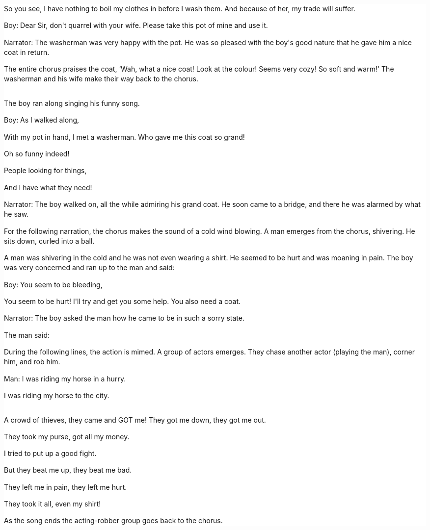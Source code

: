 So you see, I have nothing to boil my clothes in before I wash them. And because of her, my trade will suffer.

Boy: Dear Sir, don't quarrel with your wife. Please take this pot of mine and use it.

Narrator: The washerman was very happy with the pot. He was so pleased with the boy's good nature that he gave him a nice coat in return.

The entire chorus praises the coat, ‘Wah, what a nice coat! Look at the colour! Seems very cozy! So soft and warm!' The washerman and his wife make their way back to the chorus.

##
The boy ran along singing his funny song.

Boy: As I walked along,

With my pot in hand, I met a washerman. Who gave me this coat so grand!

Oh so funny indeed!

People looking for things,

And I have what they need!

Narrator: The boy walked on, all the while admiring his grand coat. He soon came to a bridge, and there he was alarmed by what he saw.

For the following narration, the chorus makes the sound of a cold wind blowing. A man emerges from the chorus, shivering. He sits down, curled into a ball.

A man was shivering in the cold and he was not even wearing a shirt. He seemed to be hurt and was moaning in pain. The boy was very concerned and ran up to the man and said:

Boy: You seem to be bleeding,

You seem to be hurt! I'll try and get you some help. You also need a coat.

Narrator: The boy asked the man how he came to be in such a sorry state.

The man said:

During the following lines, the action is mimed. A group of actors emerges. They chase another actor (playing the man), corner him, and rob him.

Man: I was riding my horse in a hurry.

I was riding my horse to the city.

##
A crowd of thieves, they came and GOT me! They got me down, they got me out.

They took my purse, got all my money.

I tried to put up a good fight.

But they beat me up, they beat me bad.

They left me in pain, they left me hurt.

They took it all, even my shirt!

As the song ends the acting-robber group goes back to the chorus.
